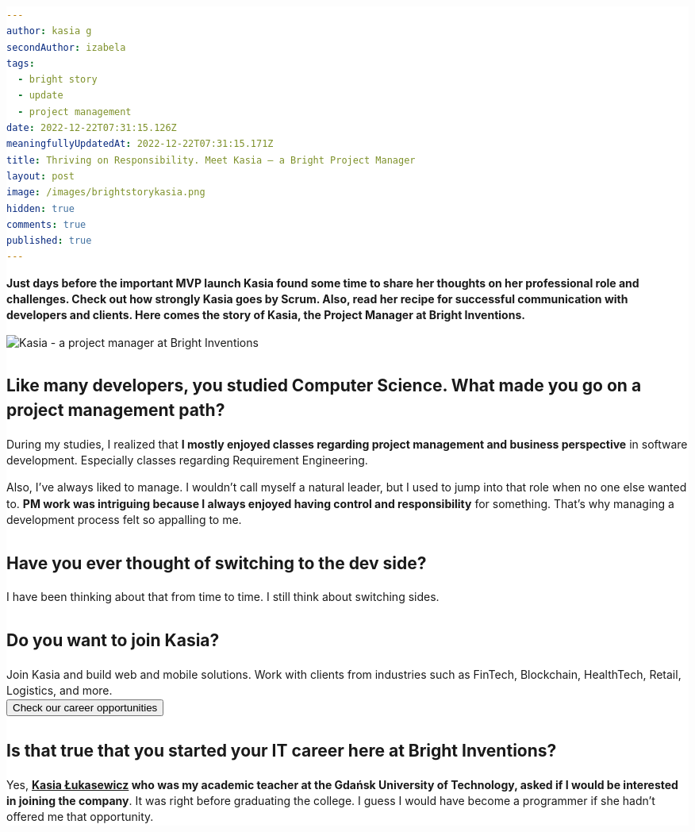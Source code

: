 ```yaml
---
author: kasia g
secondAuthor: izabela
tags:
  - bright story
  - update
  - project management
date: 2022-12-22T07:31:15.126Z
meaningfullyUpdatedAt: 2022-12-22T07:31:15.171Z
title: Thriving on Responsibility. Meet Kasia – a Bright Project Manager
layout: post
image: /images/brightstorykasia.png
hidden: true
comments: true
published: true
---
```

**Just days before the important MVP launch Kasia found some time to share her thoughts on her professional role and challenges. Check out how strongly Kasia goes by Scrum. Also, read her recipe for successful communication with developers and clients. Here comes the story of Kasia, the Project Manager at Bright Inventions.**

<div class="image"><img src="/images/brightstorykasia_collage.png" alt="Kasia - a project manager at Bright Inventions" title="undefined"  /> </div>

## Like many developers, you studied Computer Science. What made you go on a project management path?

During my studies, I realized that **I mostly enjoyed classes regarding project management and business perspective** in software development. Especially classes regarding Requirement Engineering. 

Also, I’ve always liked to manage. I wouldn’t call myself a natural leader, but I used to jump into that role when no one else wanted to. **PM work was intriguing because I always enjoyed having control and responsibility** for something. That’s why managing a development process felt so appalling to me.

## Have you ever thought of switching to the dev side?

I have been thinking about that from time to time. I still think about switching sides.

<div class='block-button'><h2>Do you want to join Kasia?</h2><div>Join Kasia and build web and mobile solutions. Work with clients from industries such as FinTech, Blockchain, HealthTech, Retail, Logistics, and more.</div><a href="/career"><button>Check our career opportunities</button></a></div>

## Is that true that you started your IT career here at Bright Inventions?

Yes, **[Kasia Łukasewicz](/about-us/kasia/) who was my academic teacher at the Gdańsk University of Technology, asked if I would be interested in joining the company**. It was right before graduating the college. I guess I would have become a programmer if she hadn’t offered me that opportunity.
